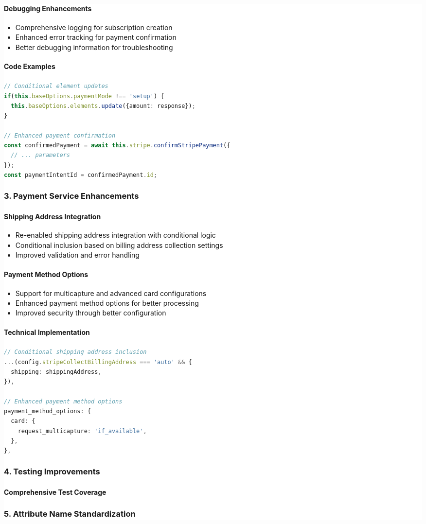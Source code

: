 #### Debugging Enhancements
- Comprehensive logging for subscription creation
- Enhanced error tracking for payment confirmation
- Better debugging information for troubleshooting

#### Code Examples
```typescript
// Conditional element updates
if(this.baseOptions.paymentMode !== 'setup') {
  this.baseOptions.elements.update({amount: response});
}

// Enhanced payment confirmation
const confirmedPayment = await this.stripe.confirmStripePayment({
  // ... parameters
});
const paymentIntentId = confirmedPayment.id;
```

### 3. Payment Service Enhancements

#### Shipping Address Integration
- Re-enabled shipping address integration with conditional logic
- Conditional inclusion based on billing address collection settings
- Improved validation and error handling

#### Payment Method Options
- Support for multicapture and advanced card configurations
- Enhanced payment method options for better processing
- Improved security through better configuration

#### Technical Implementation
```typescript
// Conditional shipping address inclusion
...(config.stripeCollectBillingAddress === 'auto' && {
  shipping: shippingAddress,
}),

// Enhanced payment method options
payment_method_options: {
  card: {
    request_multicapture: 'if_available',
  },
},
```

### 4. Testing Improvements

#### Comprehensive Test Coverage

### 5. Attribute Name Standardization
